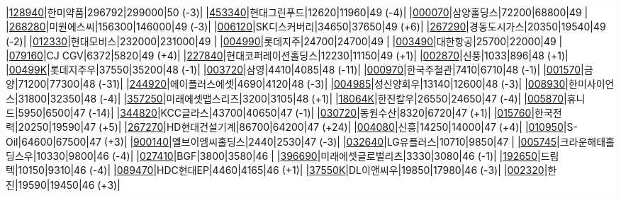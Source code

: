 |[128940](https://finance.daum.net/quotes/A128940)|한미약품|296792|299000|50 (-3)|
|[453340](https://finance.daum.net/quotes/A453340)|현대그린푸드|12620|11960|49 (-4)|
|[000070](https://finance.daum.net/quotes/A000070)|삼양홀딩스|72200|68800|49 |
|[268280](https://finance.daum.net/quotes/A268280)|미원에스씨|156300|146000|49 (-3)|
|[006120](https://finance.daum.net/quotes/A006120)|SK디스커버리|34650|37650|49 (+6)|
|[267290](https://finance.daum.net/quotes/A267290)|경동도시가스|20350|19540|49 (-2)|
|[012330](https://finance.daum.net/quotes/A012330)|현대모비스|232000|231000|49 |
|[004990](https://finance.daum.net/quotes/A004990)|롯데지주|24700|24700|49 |
|[003490](https://finance.daum.net/quotes/A003490)|대한항공|25700|22000|49 |
|[079160](https://finance.daum.net/quotes/A079160)|CJ CGV|6372|5820|49 (+4)|
|[227840](https://finance.daum.net/quotes/A227840)|현대코퍼레이션홀딩스|12230|11150|49 (+1)|
|[002870](https://finance.daum.net/quotes/A002870)|신풍|1033|896|48 (+1)|
|[00499K](https://finance.daum.net/quotes/A00499K)|롯데지주우|37550|35200|48 (-1)|
|[003720](https://finance.daum.net/quotes/A003720)|삼영|4410|4085|48 (-11)|
|[000970](https://finance.daum.net/quotes/A000970)|한국주철관|7410|6710|48 (-1)|
|[001570](https://finance.daum.net/quotes/A001570)|금양|71200|77300|48 (-31)|
|[244920](https://finance.daum.net/quotes/A244920)|에이플러스에셋|4690|4120|48 (-3)|
|[004985](https://finance.daum.net/quotes/A004985)|성신양회우|13140|12600|48 (-3)|
|[008930](https://finance.daum.net/quotes/A008930)|한미사이언스|31800|32350|48 (-4)|
|[357250](https://finance.daum.net/quotes/A357250)|미래에셋맵스리츠|3200|3105|48 (+1)|
|[18064K](https://finance.daum.net/quotes/A18064K)|한진칼우|26550|24650|47 (-4)|
|[005870](https://finance.daum.net/quotes/A005870)|휴니드|5950|6500|47 (-14)|
|[344820](https://finance.daum.net/quotes/A344820)|KCC글라스|43700|40650|47 (-1)|
|[030720](https://finance.daum.net/quotes/A030720)|동원수산|8320|6720|47 (+1)|
|[015760](https://finance.daum.net/quotes/A015760)|한국전력|20250|19590|47 (+5)|
|[267270](https://finance.daum.net/quotes/A267270)|HD현대건설기계|86700|64200|47 (+24)|
|[004080](https://finance.daum.net/quotes/A004080)|신흥|14250|14000|47 (+4)|
|[010950](https://finance.daum.net/quotes/A010950)|S-Oil|64600|67500|47 (+3)|
|[900140](https://finance.daum.net/quotes/A900140)|엘브이엠씨홀딩스|2440|2530|47 (-3)|
|[032640](https://finance.daum.net/quotes/A032640)|LG유플러스|10710|9850|47 |
|[005745](https://finance.daum.net/quotes/A005745)|크라운해태홀딩스우|10330|9800|46 (-4)|
|[027410](https://finance.daum.net/quotes/A027410)|BGF|3800|3580|46 |
|[396690](https://finance.daum.net/quotes/A396690)|미래에셋글로벌리츠|3330|3080|46 (-1)|
|[192650](https://finance.daum.net/quotes/A192650)|드림텍|10150|9310|46 (-4)|
|[089470](https://finance.daum.net/quotes/A089470)|HDC현대EP|4460|4165|46 (+1)|
|[37550K](https://finance.daum.net/quotes/A37550K)|DL이앤씨우|19850|17980|46 (-3)|
|[002320](https://finance.daum.net/quotes/A002320)|한진|19590|19450|46 (+3)|